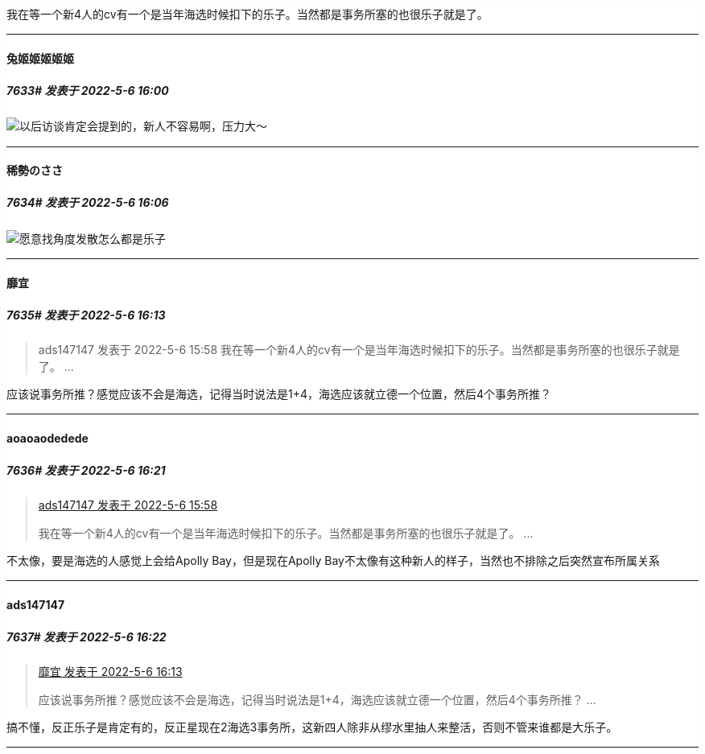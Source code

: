 我在等一个新4人的cv有一个是当年海选时候扣下的乐子。当然都是事务所塞的也很乐子就是了。

*****

####  兔姬姬姬姬姬  
##### 7633#       发表于 2022-5-6 16:00

<img src="https://static.saraba1st.com/image/smiley/face2017/067.png" referrerpolicy="no-referrer">以后访谈肯定会提到的，新人不容易啊，压力大～



*****

####  稀勢のささ  
##### 7634#       发表于 2022-5-6 16:06

<img src="https://static.saraba1st.com/image/smiley/face2017/048.png" referrerpolicy="no-referrer">愿意找角度发散怎么都是乐子



*****

####  靡宜  
##### 7635#       发表于 2022-5-6 16:13

<blockquote>ads147147 发表于 2022-5-6 15:58
我在等一个新4人的cv有一个是当年海选时候扣下的乐子。当然都是事务所塞的也很乐子就是了。 ...</blockquote>
应该说事务所推？感觉应该不会是海选，记得当时说法是1+4，海选应该就立德一个位置，然后4个事务所推？



*****

####  aoaoaodedede  
##### 7636#       发表于 2022-5-6 16:21

<blockquote><a href="httphttps://bbs.saraba1st.com/2b/forum.php?mod=redirect&amp;goto=findpost&amp;pid=55716446&amp;ptid=2036367" target="_blank">ads147147 发表于 2022-5-6 15:58</a>

我在等一个新4人的cv有一个是当年海选时候扣下的乐子。当然都是事务所塞的也很乐子就是了。 ...</blockquote>
不太像，要是海选的人感觉上会给Apolly Bay，但是现在Apolly Bay不太像有这种新人的样子，当然也不排除之后突然宣布所属关系

*****

####  ads147147  
##### 7637#       发表于 2022-5-6 16:22

<blockquote><a href="httphttps://bbs.saraba1st.com/2b/forum.php?mod=redirect&amp;goto=findpost&amp;pid=55716616&amp;ptid=2036367" target="_blank">靡宜 发表于 2022-5-6 16:13</a>

应该说事务所推？感觉应该不会是海选，记得当时说法是1+4，海选应该就立德一个位置，然后4个事务所推？ ...</blockquote>
搞不懂，反正乐子是肯定有的，反正星现在2海选3事务所，这新四人除非从缪水里抽人来整活，否则不管来谁都是大乐子。



*****
